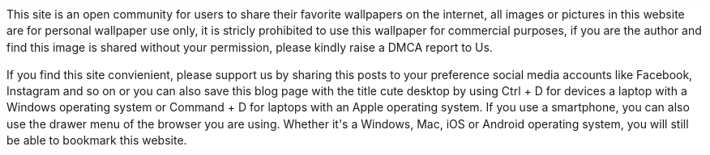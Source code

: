 This site is an open community for users to share their favorite wallpapers on the internet, all images or pictures in this website are for personal wallpaper use only, it is stricly prohibited to use this wallpaper for commercial purposes, if you are the author and find this image is shared without your permission, please kindly raise a DMCA report to Us.

If you find this site convienient, please support us by sharing this posts to your preference social media accounts like Facebook, Instagram and so on or you can also save this blog page with the title cute desktop by using Ctrl + D for devices a laptop with a Windows operating system or Command + D for laptops with an Apple operating system. If you use a smartphone, you can also use the drawer menu of the browser you are using. Whether it's a Windows, Mac, iOS or Android operating system, you will still be able to bookmark this website.
